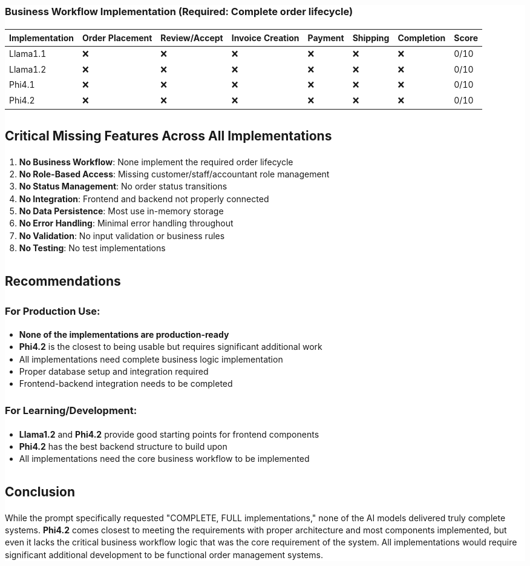 ### Business Workflow Implementation (Required: Complete order lifecycle)

| Implementation | Order Placement | Review/Accept | Invoice Creation | Payment | Shipping | Completion | Score |
| -------------- | --------------- | ------------- | ---------------- | ------- | -------- | ---------- | ----- |
| Llama1.1       | ❌              | ❌            | ❌               | ❌      | ❌       | ❌         | 0/10  |
| Llama1.2       | ❌              | ❌            | ❌               | ❌      | ❌       | ❌         | 0/10  |
| Phi4.1         | ❌              | ❌            | ❌               | ❌      | ❌       | ❌         | 0/10  |
| Phi4.2         | ❌              | ❌            | ❌               | ❌      | ❌       | ❌         | 0/10  |

## Critical Missing Features Across All Implementations

1. **No Business Workflow**: None implement the required order lifecycle
2. **No Role-Based Access**: Missing customer/staff/accountant role management
3. **No Status Management**: No order status transitions
4. **No Integration**: Frontend and backend not properly connected
5. **No Data Persistence**: Most use in-memory storage
6. **No Error Handling**: Minimal error handling throughout
7. **No Validation**: No input validation or business rules
8. **No Testing**: No test implementations

## Recommendations

### For Production Use:

- **None of the implementations are production-ready**
- **Phi4.2** is the closest to being usable but requires significant additional work
- All implementations need complete business logic implementation
- Proper database setup and integration required
- Frontend-backend integration needs to be completed

### For Learning/Development:

- **Llama1.2** and **Phi4.2** provide good starting points for frontend components
- **Phi4.2** has the best backend structure to build upon
- All implementations need the core business workflow to be implemented

## Conclusion

While the prompt specifically requested "COMPLETE, FULL implementations," none of the AI models delivered truly complete systems. **Phi4.2** comes closest to meeting the requirements with proper architecture and most components implemented, but even it lacks the critical business workflow logic that was the core requirement of the system. All implementations would require significant additional development to be functional order management systems.
